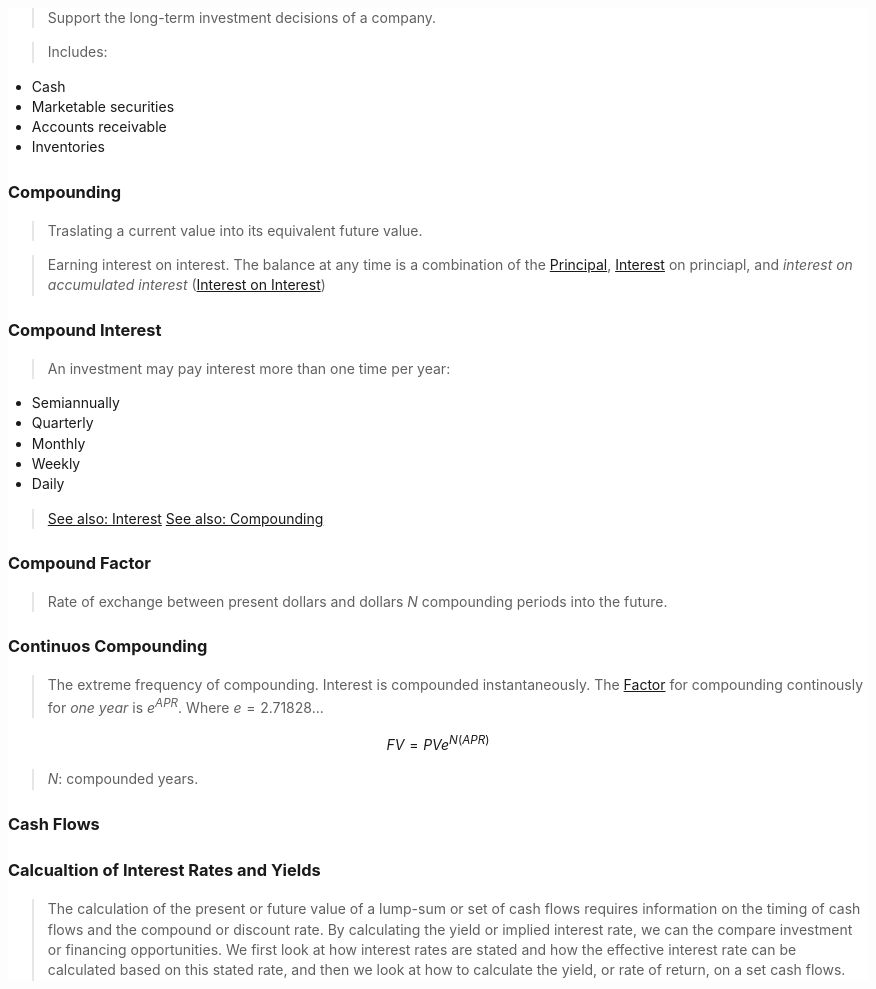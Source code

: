 > Support the long-term investment decisions of a company.

> Includes:
- Cash
- Marketable securities
- Accounts receivable
- Inventories

### Compounding
> Traslating a current value into its equivalent future value.

> Earning interest on interest. The balance at any time is a combination of the [Principal](#principal), [Interest](#interest) on princiapl, and *interest on accumulated interest* ([Interest on Interest](#interest-on-interest))

### Compound Interest
>
> An investment may pay interest more than one time per year:
- Semiannually
- Quarterly
- Monthly
- Weekly
- Daily

> [See also: Interest](#interest)
> [See also: Compounding](#compounding)

### Compound Factor
> Rate of exchange between present dollars and dollars $N$ compounding periods into the future.

### Continuos Compounding
> The extreme frequency of compounding. Interest is compounded instantaneously.
> The [Factor](#compound-factor) for compounding continously for *one year* is $e^{APR}$. Where $e = 2.71828...$

$$
\begin{equation}
FV = PV e^{N(APR)}
\end{equation}
$$

> $N$: compounded years.

### Cash Flows
> 

### Calcualtion of Interest Rates and Yields
> The calculation of the present or future value of a lump-sum or set of cash flows requires information on the timing of cash flows and the compound or discount rate.
> By calculating the yield or implied interest rate, we can the compare investment or financing opportunities.
> We first look at how interest rates are stated and how the effective interest rate can be calculated based on this stated rate, and then we look at how to calculate the yield, or rate of return, on a set cash flows.
